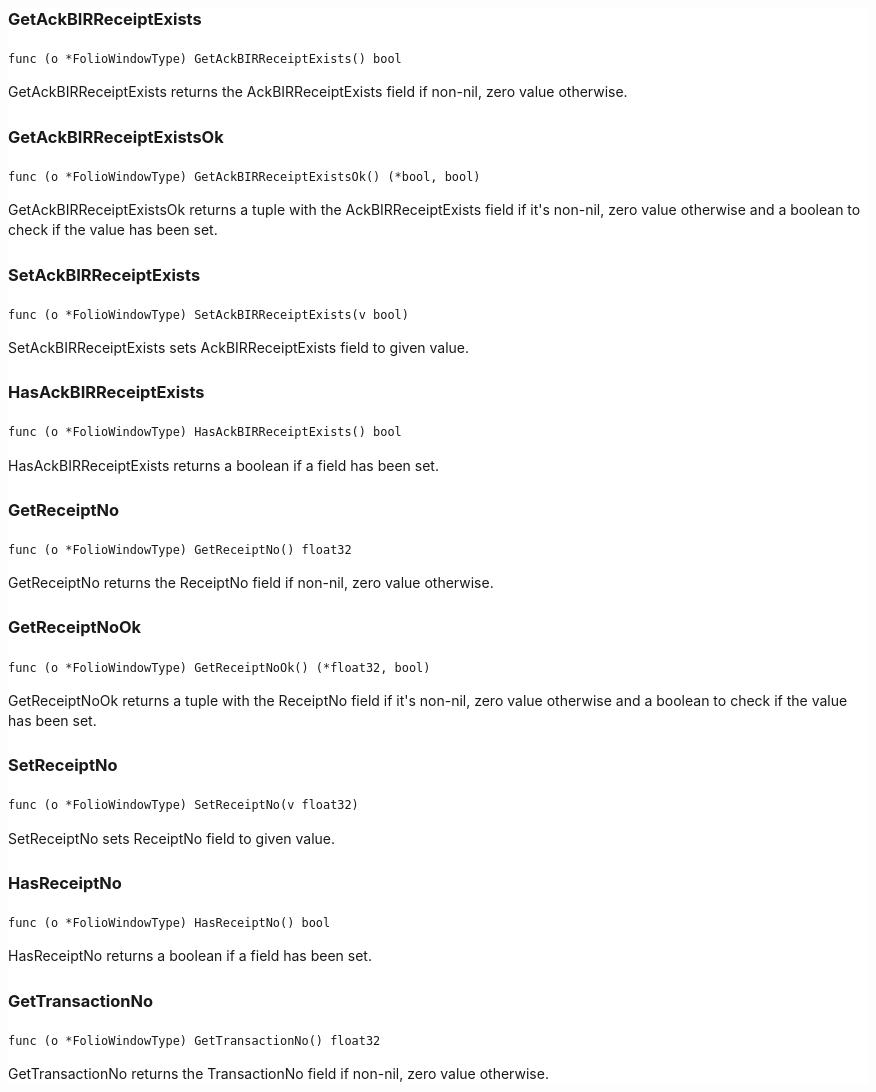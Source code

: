 ### GetAckBIRReceiptExists

`func (o *FolioWindowType) GetAckBIRReceiptExists() bool`

GetAckBIRReceiptExists returns the AckBIRReceiptExists field if non-nil, zero value otherwise.

### GetAckBIRReceiptExistsOk

`func (o *FolioWindowType) GetAckBIRReceiptExistsOk() (*bool, bool)`

GetAckBIRReceiptExistsOk returns a tuple with the AckBIRReceiptExists field if it's non-nil, zero value otherwise
and a boolean to check if the value has been set.

### SetAckBIRReceiptExists

`func (o *FolioWindowType) SetAckBIRReceiptExists(v bool)`

SetAckBIRReceiptExists sets AckBIRReceiptExists field to given value.

### HasAckBIRReceiptExists

`func (o *FolioWindowType) HasAckBIRReceiptExists() bool`

HasAckBIRReceiptExists returns a boolean if a field has been set.

### GetReceiptNo

`func (o *FolioWindowType) GetReceiptNo() float32`

GetReceiptNo returns the ReceiptNo field if non-nil, zero value otherwise.

### GetReceiptNoOk

`func (o *FolioWindowType) GetReceiptNoOk() (*float32, bool)`

GetReceiptNoOk returns a tuple with the ReceiptNo field if it's non-nil, zero value otherwise
and a boolean to check if the value has been set.

### SetReceiptNo

`func (o *FolioWindowType) SetReceiptNo(v float32)`

SetReceiptNo sets ReceiptNo field to given value.

### HasReceiptNo

`func (o *FolioWindowType) HasReceiptNo() bool`

HasReceiptNo returns a boolean if a field has been set.

### GetTransactionNo

`func (o *FolioWindowType) GetTransactionNo() float32`

GetTransactionNo returns the TransactionNo field if non-nil, zero value otherwise.
